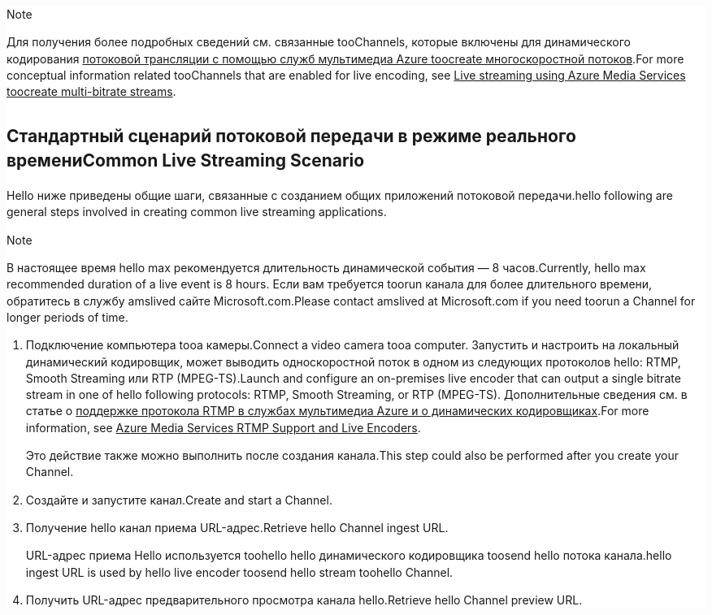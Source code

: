 > [!NOTE]
> <span data-ttu-id="a9076-108">Для получения более подробных сведений см. связанные tooChannels, которые включены для динамического кодирования [потоковой трансляции с помощью служб мультимедиа Azure toocreate многоскоростной потоков](media-services-manage-live-encoder-enabled-channels.md).</span><span class="sxs-lookup"><span data-stu-id="a9076-108">For more conceptual information related tooChannels that are enabled for live encoding, see [Live streaming using Azure Media Services toocreate multi-bitrate streams](media-services-manage-live-encoder-enabled-channels.md).</span></span>
> 
> 

## <a name="common-live-streaming-scenario"></a><span data-ttu-id="a9076-109">Стандартный сценарий потоковой передачи в режиме реального времени</span><span class="sxs-lookup"><span data-stu-id="a9076-109">Common Live Streaming Scenario</span></span>
<span data-ttu-id="a9076-110">Hello ниже приведены общие шаги, связанные с созданием общих приложений потоковой передачи.</span><span class="sxs-lookup"><span data-stu-id="a9076-110">hello following are general steps involved in creating common live streaming applications.</span></span>

> [!NOTE]
> <span data-ttu-id="a9076-111">В настоящее время hello max рекомендуется длительность динамической события — 8 часов.</span><span class="sxs-lookup"><span data-stu-id="a9076-111">Currently, hello max recommended duration of a live event is 8 hours.</span></span> <span data-ttu-id="a9076-112">Если вам требуется toorun канала для более длительного времени, обратитесь в службу amslived сайте Microsoft.com.</span><span class="sxs-lookup"><span data-stu-id="a9076-112">Please contact  amslived at Microsoft.com if you need toorun a Channel for longer periods of time.</span></span>
> 
> 

1. <span data-ttu-id="a9076-113">Подключение компьютера tooa камеры.</span><span class="sxs-lookup"><span data-stu-id="a9076-113">Connect a video camera tooa computer.</span></span> <span data-ttu-id="a9076-114">Запустить и настроить на локальный динамический кодировщик, может выводить односкоростной поток в одном из следующих протоколов hello: RTMP, Smooth Streaming или RTP (MPEG-TS).</span><span class="sxs-lookup"><span data-stu-id="a9076-114">Launch and configure an on-premises live encoder that can output a single bitrate stream in one of hello following protocols: RTMP, Smooth Streaming, or RTP (MPEG-TS).</span></span> <span data-ttu-id="a9076-115">Дополнительные сведения см. в статье о [поддержке протокола RTMP в службах мультимедиа Azure и о динамических кодировщиках](http://go.microsoft.com/fwlink/?LinkId=532824).</span><span class="sxs-lookup"><span data-stu-id="a9076-115">For more information, see [Azure Media Services RTMP Support and Live Encoders](http://go.microsoft.com/fwlink/?LinkId=532824).</span></span>
   
    <span data-ttu-id="a9076-116">Это действие также можно выполнить после создания канала.</span><span class="sxs-lookup"><span data-stu-id="a9076-116">This step could also be performed after you create your Channel.</span></span>
2. <span data-ttu-id="a9076-117">Создайте и запустите канал.</span><span class="sxs-lookup"><span data-stu-id="a9076-117">Create and start a Channel.</span></span> 
3. <span data-ttu-id="a9076-118">Получение hello канал приема URL-адрес.</span><span class="sxs-lookup"><span data-stu-id="a9076-118">Retrieve hello Channel ingest URL.</span></span> 
   
    <span data-ttu-id="a9076-119">URL-адрес приема Hello используется toohello hello динамического кодировщика toosend hello потока канала.</span><span class="sxs-lookup"><span data-stu-id="a9076-119">hello ingest URL is used by hello live encoder toosend hello stream toohello Channel.</span></span>
4. <span data-ttu-id="a9076-120">Получить URL-адрес предварительного просмотра канала hello.</span><span class="sxs-lookup"><span data-stu-id="a9076-120">Retrieve hello Channel preview URL.</span></span> 
   